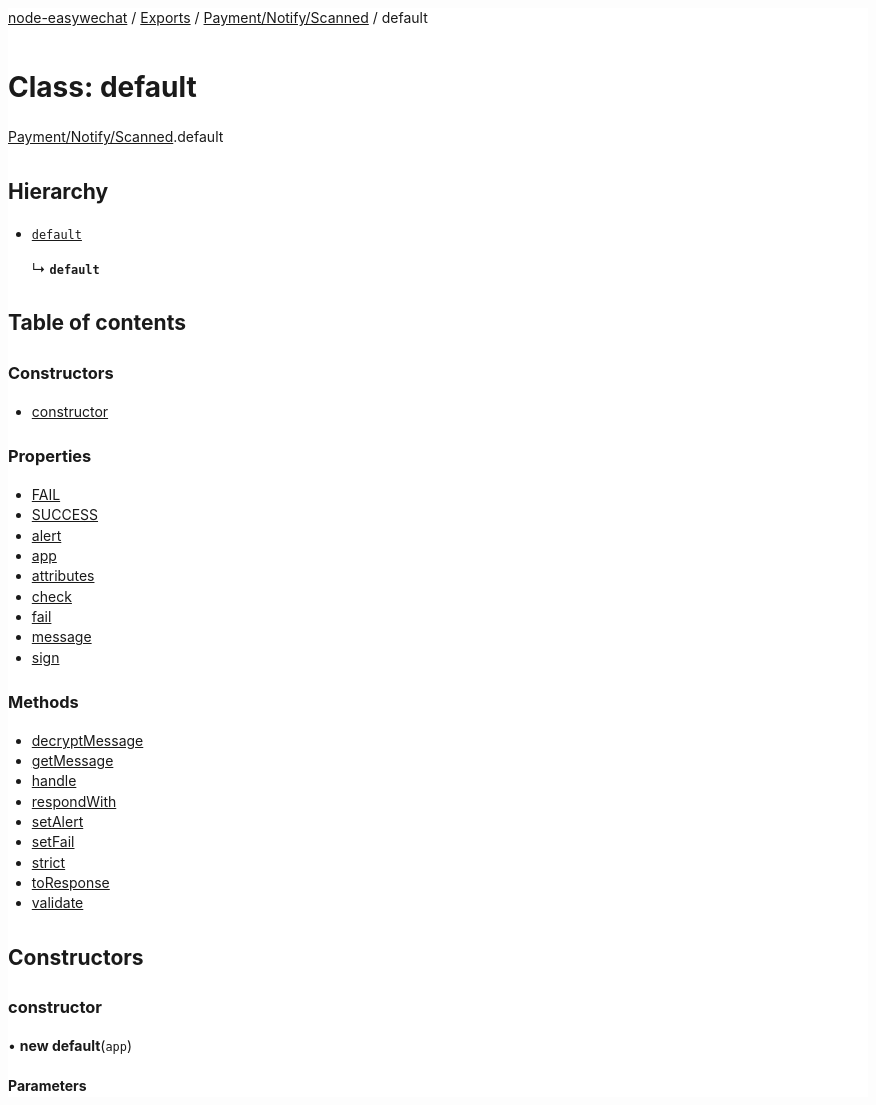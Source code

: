 [node-easywechat](../README.md) / [Exports](../modules.md) / [Payment/Notify/Scanned](../modules/Payment_Notify_Scanned.md) / default

# Class: default

[Payment/Notify/Scanned](../modules/Payment_Notify_Scanned.md).default

## Hierarchy

- [`default`](Payment_Notify_Handler.default.md)

  ↳ **`default`**

## Table of contents

### Constructors

- [constructor](Payment_Notify_Scanned.default.md#constructor)

### Properties

- [FAIL](Payment_Notify_Scanned.default.md#fail)
- [SUCCESS](Payment_Notify_Scanned.default.md#success)
- [alert](Payment_Notify_Scanned.default.md#alert)
- [app](Payment_Notify_Scanned.default.md#app)
- [attributes](Payment_Notify_Scanned.default.md#attributes)
- [check](Payment_Notify_Scanned.default.md#check)
- [fail](Payment_Notify_Scanned.default.md#fail)
- [message](Payment_Notify_Scanned.default.md#message)
- [sign](Payment_Notify_Scanned.default.md#sign)

### Methods

- [decryptMessage](Payment_Notify_Scanned.default.md#decryptmessage)
- [getMessage](Payment_Notify_Scanned.default.md#getmessage)
- [handle](Payment_Notify_Scanned.default.md#handle)
- [respondWith](Payment_Notify_Scanned.default.md#respondwith)
- [setAlert](Payment_Notify_Scanned.default.md#setalert)
- [setFail](Payment_Notify_Scanned.default.md#setfail)
- [strict](Payment_Notify_Scanned.default.md#strict)
- [toResponse](Payment_Notify_Scanned.default.md#toresponse)
- [validate](Payment_Notify_Scanned.default.md#validate)

## Constructors

### constructor

• **new default**(`app`)

#### Parameters
